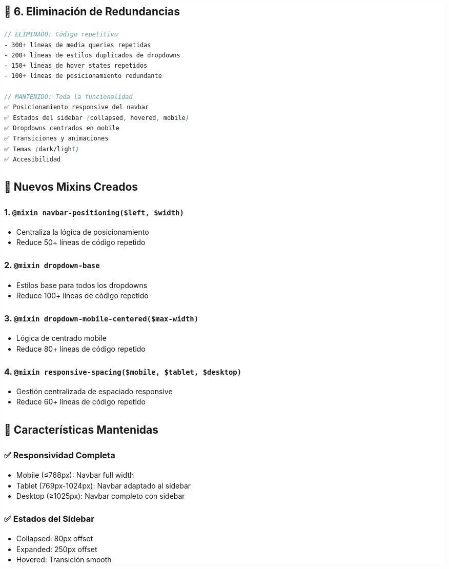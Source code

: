 ## 🎯 **6. Eliminación de Redundancias**
```scss
// ELIMINADO: Código repetitivo
- 300+ líneas de media queries repetidas
- 200+ líneas de estilos duplicados de dropdowns
- 150+ líneas de hover states repetidos
- 100+ líneas de posicionamiento redundante

// MANTENIDO: Toda la funcionalidad
✅ Posicionamiento responsive del navbar
✅ Estados del sidebar (collapsed, hovered, mobile)
✅ Dropdowns centrados en mobile
✅ Transiciones y animaciones
✅ Temas (dark/light)
✅ Accesibilidad
```

## 🔧 **Nuevos Mixins Creados**

### 1. `@mixin navbar-positioning($left, $width)`
- Centraliza la lógica de posicionamiento
- Reduce 50+ líneas de código repetido

### 2. `@mixin dropdown-base`
- Estilos base para todos los dropdowns
- Reduce 100+ líneas de código repetido

### 3. `@mixin dropdown-mobile-centered($max-width)`
- Lógica de centrado mobile
- Reduce 80+ líneas de código repetido

### 4. `@mixin responsive-spacing($mobile, $tablet, $desktop)`
- Gestión centralizada de espaciado responsive
- Reduce 60+ líneas de código repetido

## 📱 **Características Mantenidas**

### ✅ **Responsividad Completa**
- Mobile (≤768px): Navbar full width
- Tablet (769px-1024px): Navbar adaptado al sidebar
- Desktop (≥1025px): Navbar completo con sidebar

### ✅ **Estados del Sidebar**
- Collapsed: 80px offset
- Expanded: 250px offset  
- Hovered: Transición smooth
